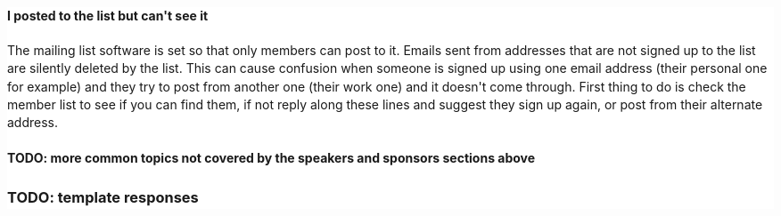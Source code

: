 #### I posted to the list but can't see it

The mailing list software is set so that only members can post to it.  Emails sent from addresses that are not signed up to the list are silently deleted by the list.  This can cause confusion when someone is signed up using one email address (their personal one for example) and they try to post from another one (their work one) and it doesn't come through.  First thing to do is check the member list to see if you can find them, if not reply along these lines and suggest they sign up again, or post from their alternate address.

#### TODO: more common topics not covered by the speakers and sponsors sections above

### TODO: template responses
